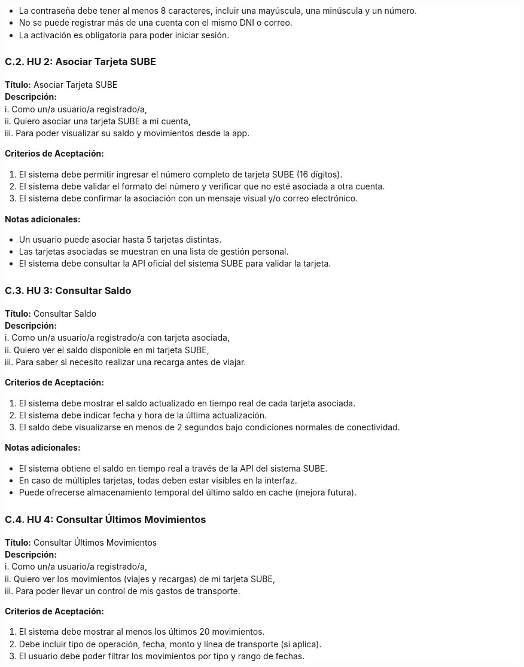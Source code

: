- La contraseña debe tener al menos 8 caracteres, incluir una mayúscula, una minúscula y un número.
- No se puede registrar más de una cuenta con el mismo DNI o correo.
- La activación es obligatoria para poder iniciar sesión.

### C.2. HU 2: Asociar Tarjeta SUBE

**Título:** Asociar Tarjeta SUBE  
**Descripción:**  
i. Como un/a usuario/a registrado/a,  
ii. Quiero asociar una tarjeta SUBE a mi cuenta,  
iii. Para poder visualizar su saldo y movimientos desde la app.

**Criterios de Aceptación:**

1. El sistema debe permitir ingresar el número completo de tarjeta SUBE (16 dígitos).
2. El sistema debe validar el formato del número y verificar que no esté asociada a otra cuenta.
3. El sistema debe confirmar la asociación con un mensaje visual y/o correo electrónico.

**Notas adicionales:**

- Un usuario puede asociar hasta 5 tarjetas distintas.
- Las tarjetas asociadas se muestran en una lista de gestión personal.
- El sistema debe consultar la API oficial del sistema SUBE para validar la tarjeta.

### C.3. HU 3: Consultar Saldo

**Título:** Consultar Saldo  
**Descripción:**  
i. Como un/a usuario/a registrado/a con tarjeta asociada,  
ii. Quiero ver el saldo disponible en mi tarjeta SUBE,  
iii. Para saber si necesito realizar una recarga antes de viajar.

**Criterios de Aceptación:**

1. El sistema debe mostrar el saldo actualizado en tiempo real de cada tarjeta asociada.
2. El sistema debe indicar fecha y hora de la última actualización.
3. El saldo debe visualizarse en menos de 2 segundos bajo condiciones normales de conectividad.

**Notas adicionales:**

- El sistema obtiene el saldo en tiempo real a través de la API del sistema SUBE.
- En caso de múltiples tarjetas, todas deben estar visibles en la interfaz.
- Puede ofrecerse almacenamiento temporal del último saldo en cache (mejora futura).

### C.4. HU 4: Consultar Últimos Movimientos

**Título:** Consultar Últimos Movimientos  
**Descripción:**  
i. Como un/a usuario/a registrado/a,  
ii. Quiero ver los movimientos (viajes y recargas) de mi tarjeta SUBE,  
iii. Para poder llevar un control de mis gastos de transporte.

**Criterios de Aceptación:**

1. El sistema debe mostrar al menos los últimos 20 movimientos.
2. Debe incluir tipo de operación, fecha, monto y línea de transporte (si aplica).
3. El usuario debe poder filtrar los movimientos por tipo y rango de fechas.
